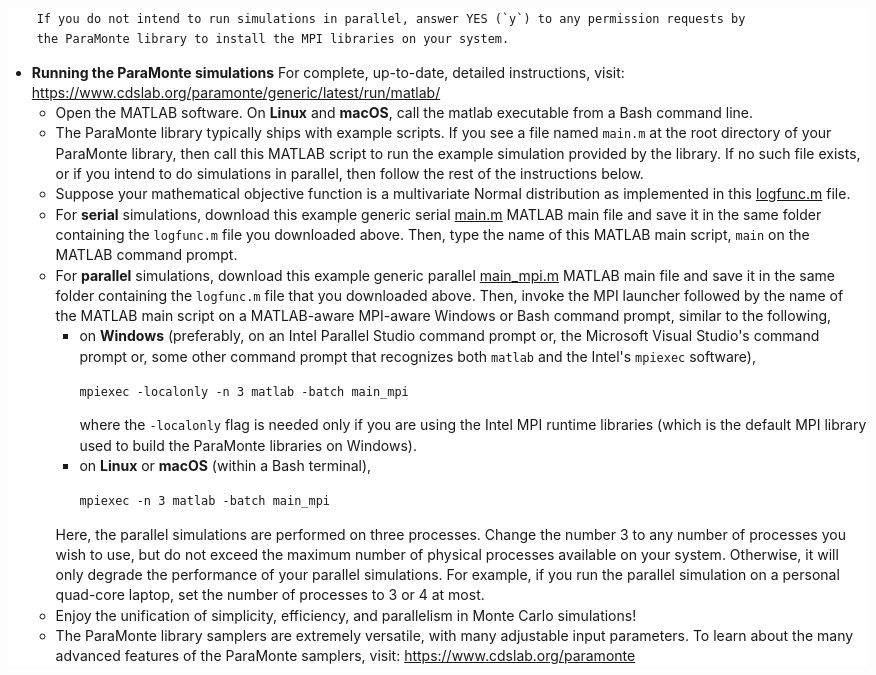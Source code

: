         If you do not intend to run simulations in parallel, answer YES (`y`) to any permission requests by
        the ParaMonte library to install the MPI libraries on your system.
+   **Running the ParaMonte simulations**
    For complete, up-to-date, detailed instructions, visit: https://www.cdslab.org/paramonte/generic/latest/run/matlab/
    +   Open the MATLAB software. On **Linux** and **macOS**, call the matlab executable from a Bash command line.
    +   The ParaMonte library typically ships with example scripts. If you see a file named `main.m` at the root directory of
        your ParaMonte library, then call this MATLAB script to run the example simulation provided by the library.
        If no such file exists, or if you intend to do simulations in parallel, then follow the rest of the instructions below.
    +   Suppose your mathematical objective function is a multivariate Normal distribution as implemented in this
        [logfunc.m](https://raw.githubusercontent.com/cdslaborg/paramonte/main/example/mvn/MATLAB/logfunc.m) file.
    +   For **serial** simulations, download this example generic serial
        [main.m](https://raw.githubusercontent.com/cdslaborg/paramonte/main/example/main.m)
        MATLAB main file and save it in the same folder containing the `logfunc.m` file you downloaded above.
        Then, type the name of this MATLAB main script, `main` on the MATLAB command prompt.
    +   For **parallel** simulations, download this example generic parallel
        [main_mpi.m](https://raw.githubusercontent.com/cdslaborg/paramonte/main/example/main_mpi.m) MATLAB main file and save it in the same folder containing the `logfunc.m` file that you downloaded above.
        Then, invoke the MPI launcher followed by the name of the MATLAB main script on a
        MATLAB-aware MPI-aware Windows or Bash command prompt, similar to the following,
        +   on **Windows** (preferably, on an Intel Parallel Studio command prompt or, the Microsoft Visual Studio's command prompt or,
            some other command prompt that recognizes both `matlab` and the Intel's `mpiexec` software),
            ```
            mpiexec -localonly -n 3 matlab -batch main_mpi
            ```
            where the `-localonly` flag is needed only if you are using the Intel MPI runtime libraries
            (which is the default MPI library used to build the ParaMonte libraries on Windows).
        +   on **Linux** or **macOS** (within a Bash terminal),
            ```
            mpiexec -n 3 matlab -batch main_mpi
            ```
        Here, the parallel simulations are performed on three processes. Change the number 3 to any number of processes you wish to use,
        but do not exceed the maximum number of physical processes available on your system. Otherwise, it will only degrade
        the performance of your parallel simulations. For example, if you run the parallel simulation on a personal
        quad-core laptop, set the number of processes to 3 or 4 at most.
    +   Enjoy the unification of simplicity, efficiency, and parallelism in Monte Carlo simulations!
    +   The ParaMonte library samplers are extremely versatile, with many adjustable input parameters.
        To learn about the many advanced features of the ParaMonte samplers, visit: https://www.cdslab.org/paramonte
